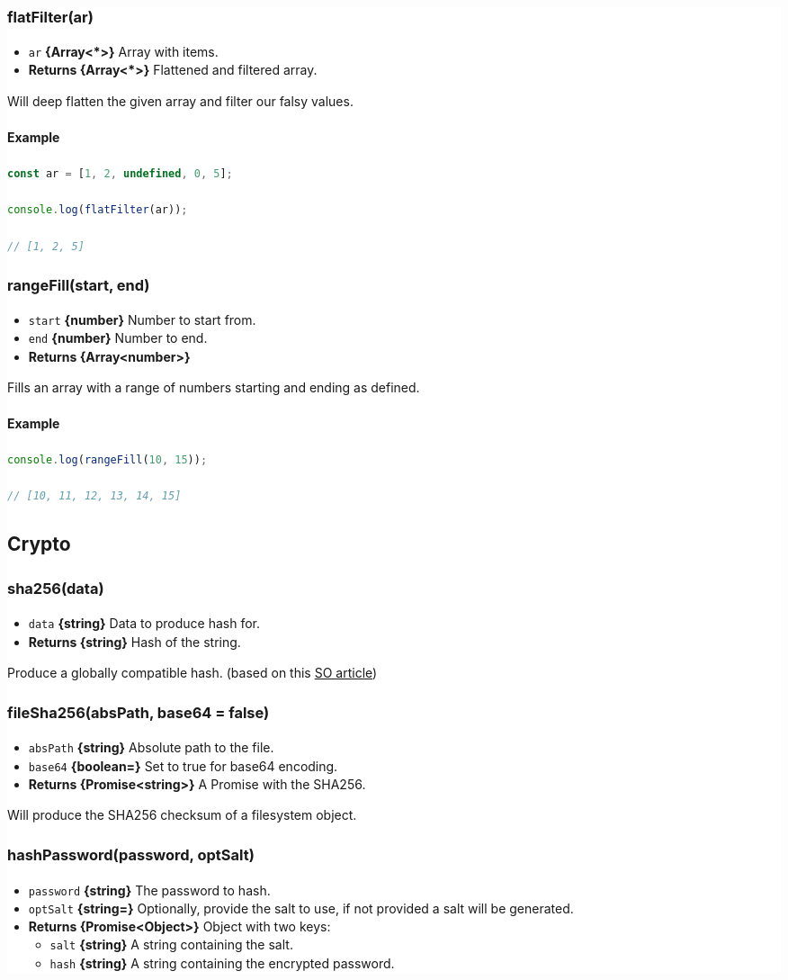 ### flatFilter(ar)

-   `ar` **{Array\<\*>}** Array with items.
-   **Returns {Array\<\*>}** Flattened and filtered array.

Will deep flatten the given array and filter our falsy values.

#### Example

```js
const ar = [1, 2, undefined, 0, 5];

console.log(flatFilter(ar));

// [1, 2, 5]
```

### rangeFill(start, end)

-   `start` **{number}** Number to start from.
-   `end` **{number}** Number to end.
-   **Returns {Array\<number>}**

Fills an array with a range of numbers starting and ending as defined.

#### Example

```js
console.log(rangeFill(10, 15));

// [10, 11, 12, 13, 14, 15]
```

## Crypto

### sha256(data)

-   `data` **{string}** Data to produce hash for.
-   **Returns {string}** Hash of the string.

Produce a globally compatible hash. (based on this [SO article](https://stackoverflow.com/questions/5878682/node-js-hash-string))

### fileSha256(absPath, base64 = false)

-   `absPath` **{string}** Absolute path to the file.
-   `base64` **{boolean=}** Set to true for base64 encoding.
-   **Returns {Promise\<string>}** A Promise with the SHA256.

Will produce the SHA256 checksum of a filesystem object.

### hashPassword(password, optSalt)

-   `password` **{string}** The password to hash.
-   `optSalt` **{string=}** Optionally, provide the salt to use, if not provided
    a salt will be generated.
-   **Returns {Promise\<Object>}** Object with two keys:
    -   `salt` **{string}** A string containing the salt.
    -   `hash` **{string}** A string containing the encrypted password.


[npm-url]: https://npmjs.org/package/@thanpolas/sidekick
[npm-image]: https://img.shields.io/npm/v/@thanpolas/sidekick.svg
[thanpolas]: https://github.com/thanpolas